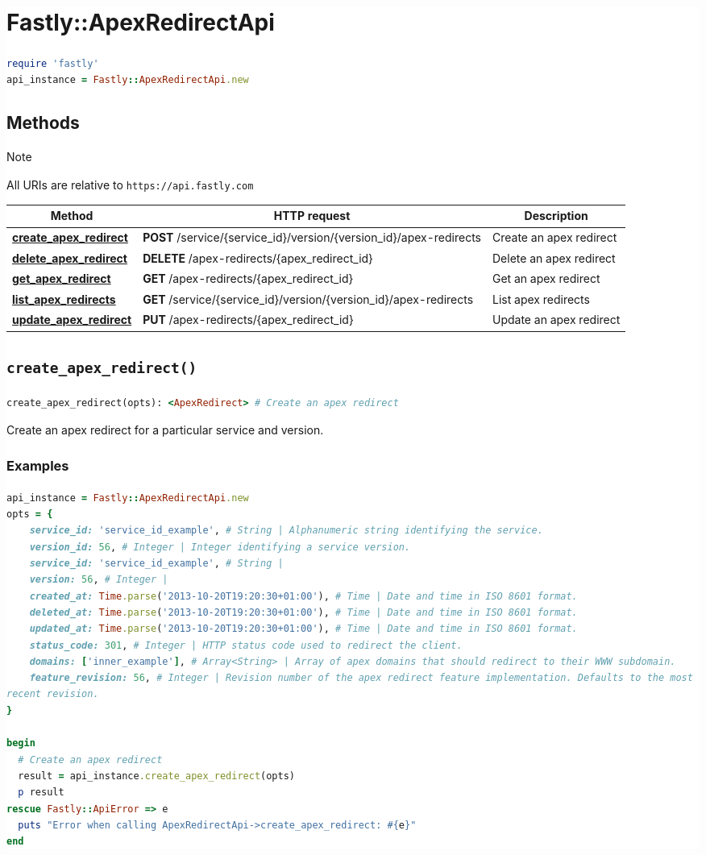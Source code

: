 # Fastly::ApexRedirectApi


```ruby
require 'fastly'
api_instance = Fastly::ApexRedirectApi.new
```

## Methods

> [!NOTE]
> All URIs are relative to `https://api.fastly.com`

Method | HTTP request | Description
------ | ------------ | -----------
[**create_apex_redirect**](ApexRedirectApi.md#create_apex_redirect) | **POST** /service/{service_id}/version/{version_id}/apex-redirects | Create an apex redirect
[**delete_apex_redirect**](ApexRedirectApi.md#delete_apex_redirect) | **DELETE** /apex-redirects/{apex_redirect_id} | Delete an apex redirect
[**get_apex_redirect**](ApexRedirectApi.md#get_apex_redirect) | **GET** /apex-redirects/{apex_redirect_id} | Get an apex redirect
[**list_apex_redirects**](ApexRedirectApi.md#list_apex_redirects) | **GET** /service/{service_id}/version/{version_id}/apex-redirects | List apex redirects
[**update_apex_redirect**](ApexRedirectApi.md#update_apex_redirect) | **PUT** /apex-redirects/{apex_redirect_id} | Update an apex redirect


## `create_apex_redirect()`

```ruby
create_apex_redirect(opts): <ApexRedirect> # Create an apex redirect
```

Create an apex redirect for a particular service and version.

### Examples

```ruby
api_instance = Fastly::ApexRedirectApi.new
opts = {
    service_id: 'service_id_example', # String | Alphanumeric string identifying the service.
    version_id: 56, # Integer | Integer identifying a service version.
    service_id: 'service_id_example', # String | 
    version: 56, # Integer | 
    created_at: Time.parse('2013-10-20T19:20:30+01:00'), # Time | Date and time in ISO 8601 format.
    deleted_at: Time.parse('2013-10-20T19:20:30+01:00'), # Time | Date and time in ISO 8601 format.
    updated_at: Time.parse('2013-10-20T19:20:30+01:00'), # Time | Date and time in ISO 8601 format.
    status_code: 301, # Integer | HTTP status code used to redirect the client.
    domains: ['inner_example'], # Array<String> | Array of apex domains that should redirect to their WWW subdomain.
    feature_revision: 56, # Integer | Revision number of the apex redirect feature implementation. Defaults to the most recent revision.
}

begin
  # Create an apex redirect
  result = api_instance.create_apex_redirect(opts)
  p result
rescue Fastly::ApiError => e
  puts "Error when calling ApexRedirectApi->create_apex_redirect: #{e}"
end
```
